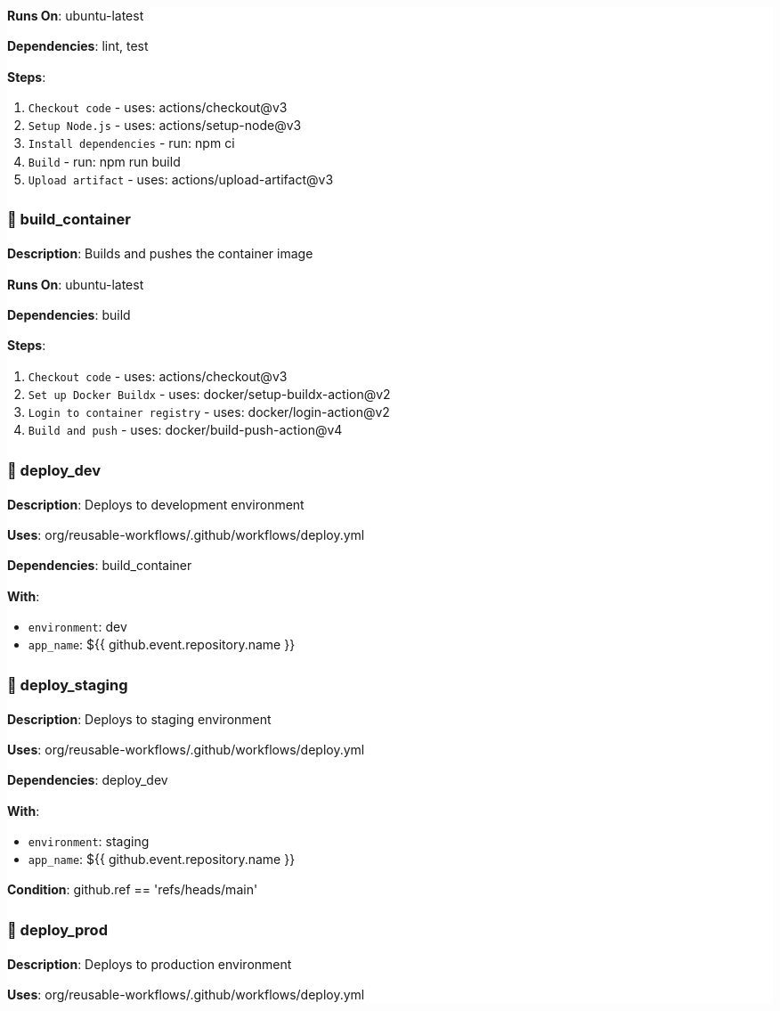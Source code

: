 **Runs On**: ubuntu-latest

**Dependencies**: lint, test

**Steps**:

1. `Checkout code` - uses: actions/checkout@v3
2. `Setup Node.js` - uses: actions/setup-node@v3
3. `Install dependencies` - run: npm ci
4. `Build` - run: npm run build
5. `Upload artifact` - uses: actions/upload-artifact@v3

### 🐳 build_container

**Description**: Builds and pushes the container image

**Runs On**: ubuntu-latest

**Dependencies**: build

**Steps**:

1. `Checkout code` - uses: actions/checkout@v3
2. `Set up Docker Buildx` - uses: docker/setup-buildx-action@v2
3. `Login to container registry` - uses: docker/login-action@v2
4. `Build and push` - uses: docker/build-push-action@v4

### 🚀 deploy_dev

**Description**: Deploys to development environment

**Uses**: org/reusable-workflows/.github/workflows/deploy.yml

**Dependencies**: build_container

**With**:

- `environment`: dev
- `app_name`: ${{ github.event.repository.name }}

### 🚀 deploy_staging

**Description**: Deploys to staging environment

**Uses**: org/reusable-workflows/.github/workflows/deploy.yml

**Dependencies**: deploy_dev

**With**:

- `environment`: staging
- `app_name`: ${{ github.event.repository.name }}

**Condition**: github.ref == 'refs/heads/main'

### 🚀 deploy_prod

**Description**: Deploys to production environment

**Uses**: org/reusable-workflows/.github/workflows/deploy.yml
